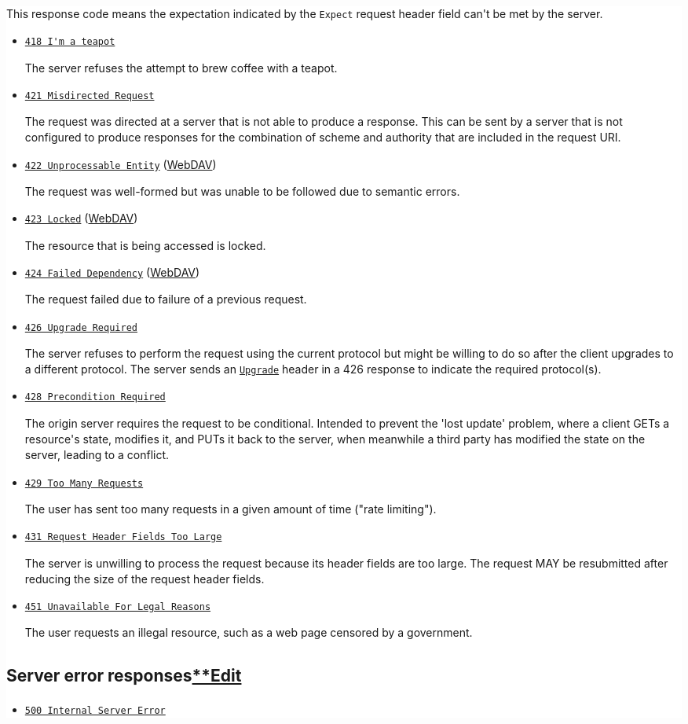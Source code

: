   This response code means the expectation indicated by the `Expect` request header field can't be met by the server.

- [`418 I'm a teapot`](https://developer.mozilla.org/en-US/docs/Web/HTTP/Status/418)

  The server refuses the attempt to brew coffee with a teapot.

- [`421 Misdirected Request`](https://developer.mozilla.org/en-US/docs/Web/HTTP/Status/421)

  The request was directed at a server that is not able to produce a response. This can be sent by a server that is not configured to produce responses for the combination of scheme and authority that are included in the request URI.

- [`422 Unprocessable Entity`](https://developer.mozilla.org/en-US/docs/Web/HTTP/Status/422) ([WebDAV](https://developer.mozilla.org/en-US/docs/Glossary/WebDAV))

  The request was well-formed but was unable to be followed due to semantic errors.

- [`423 Locked`](https://developer.mozilla.org/en-US/docs/Web/HTTP/Status/423) ([WebDAV](https://developer.mozilla.org/en-US/docs/Glossary/WebDAV))

  The resource that is being accessed is locked.

- [`424 Failed Dependency`](https://developer.mozilla.org/en-US/docs/Web/HTTP/Status/424) ([WebDAV](https://developer.mozilla.org/en-US/docs/Glossary/WebDAV))

  The request failed due to failure of a previous request.

- [`426 Upgrade Required`](https://developer.mozilla.org/en-US/docs/Web/HTTP/Status/426)

  The server refuses to perform the request using the current protocol but might be willing to do so after the client upgrades to a different protocol. The server sends an [`Upgrade`](https://developer.mozilla.org/en-US/docs/Web/HTTP/Headers/Upgrade) header in a 426 response to indicate the required protocol(s).

- [`428 Precondition Required`](https://developer.mozilla.org/en-US/docs/Web/HTTP/Status/428)

  The origin server requires the request to be conditional. Intended to prevent the 'lost update' problem, where a client GETs a resource's state, modifies it, and PUTs it back to the server, when meanwhile a third party has modified the state on the server, leading to a conflict.

- [`429 Too Many Requests`](https://developer.mozilla.org/en-US/docs/Web/HTTP/Status/429)

  The user has sent too many requests in a given amount of time ("rate limiting").

- [`431 Request Header Fields Too Large`](https://developer.mozilla.org/en-US/docs/Web/HTTP/Status/431)

  The server is unwilling to process the request because its header fields are too large. The request MAY be resubmitted after reducing the size of the request header fields.

- [`451 Unavailable For Legal Reasons`](https://developer.mozilla.org/en-US/docs/Web/HTTP/Status/451)

  The user requests an illegal resource, such as a web page censored by a government.

## Server error responses[**Edit](https://developer.mozilla.org/en-US/docs/Web/HTTP/Status$edit#Server_error_responses)

- [`500 Internal Server Error`](https://developer.mozilla.org/en-US/docs/Web/HTTP/Status/500)
